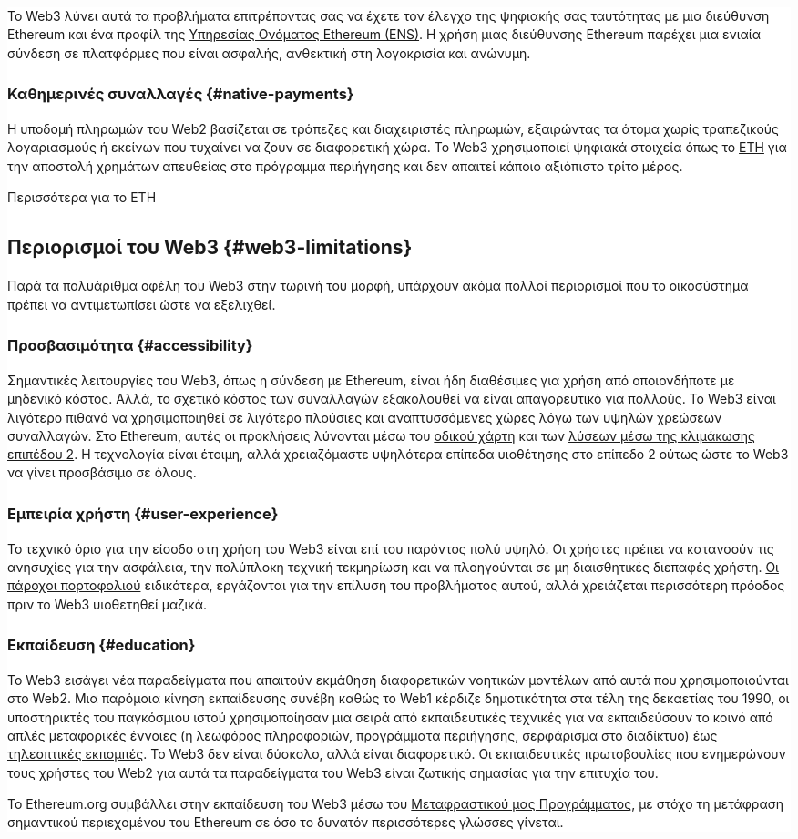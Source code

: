 Το Web3 λύνει αυτά τα προβλήματα επιτρέποντας σας να έχετε τον έλεγχο της ψηφιακής σας ταυτότητας με μια διεύθυνση Ethereum και ένα προφίλ της [Υπηρεσίας Ονόματος Ethereum (ENS)](/glossary/#ens). Η χρήση μιας διεύθυνσης Ethereum παρέχει μια ενιαία σύνδεση σε πλατφόρμες που είναι ασφαλής, ανθεκτική στη λογοκρισία και ανώνυμη.

### Καθημερινές συναλλαγές {#native-payments}

Η υποδομή πληρωμών του Web2 βασίζεται σε τράπεζες και διαχειριστές πληρωμών, εξαιρώντας τα άτομα χωρίς τραπεζικούς λογαριασμούς ή εκείνων που τυχαίνει να ζουν σε διαφορετική χώρα. Το Web3 χρησιμοποιεί ψηφιακά στοιχεία όπως το [ETH](/glossary/#ether) για την αποστολή χρημάτων απευθείας στο πρόγραμμα περιήγησης και δεν απαιτεί κάποιο αξιόπιστο τρίτο μέρος.

<ButtonLink href="/eth/">
  Περισσότερα για το ETH
</ButtonLink>

## Περιορισμοί του Web3 {#web3-limitations}

Παρά τα πολυάριθμα οφέλη του Web3 στην τωρινή του μορφή, υπάρχουν ακόμα πολλοί περιορισμοί που το οικοσύστημα πρέπει να αντιμετωπίσει ώστε να εξελιχθεί.

### Προσβασιμότητα {#accessibility}

Σημαντικές λειτουργίες του Web3, όπως η σύνδεση με Ethereum, είναι ήδη διαθέσιμες για χρήση από οποιονδήποτε με μηδενικό κόστος. Αλλά, το σχετικό κόστος των συναλλαγών εξακολουθεί να είναι απαγορευτικό για πολλούς. Το Web3 είναι λιγότερο πιθανό να χρησιμοποιηθεί σε λιγότερο πλούσιες και αναπτυσσόμενες χώρες λόγω των υψηλών χρεώσεων συναλλαγών. Στο Ethereum, αυτές οι προκλήσεις λύνονται μέσω του [οδικού χάρτη](/roadmap/) και των [λύσεων μέσω της κλιμάκωσης επιπέδου 2](/glossary/#layer-2). Η τεχνολογία είναι έτοιμη, αλλά χρειαζόμαστε υψηλότερα επίπεδα υιοθέτησης στο επίπεδο 2 ούτως ώστε το Web3 να γίνει προσβάσιμο σε όλους.

### Εμπειρία χρήστη {#user-experience}

Το τεχνικό όριο για την είσοδο στη χρήση του Web3 είναι επί του παρόντος πολύ υψηλό. Οι χρήστες πρέπει να κατανοούν τις ανησυχίες για την ασφάλεια, την πολύπλοκη τεχνική τεκμηρίωση και να πλοηγούνται σε μη διαισθητικές διεπαφές χρήστη. [Οι πάροχοι πορτοφολιού](/wallets/find-wallet/) ειδικότερα, εργάζονται για την επίλυση του προβλήματος αυτού, αλλά χρειάζεται περισσότερη πρόοδος πριν το Web3 υιοθετηθεί μαζικά.

### Εκπαίδευση {#education}

Το Web3 εισάγει νέα παραδείγματα που απαιτούν εκμάθηση διαφορετικών νοητικών μοντέλων από αυτά που χρησιμοποιούνται στο Web2. Μια παρόμοια κίνηση εκπαίδευσης συνέβη καθώς το Web1 κέρδιζε δημοτικότητα στα τέλη της δεκαετίας του 1990, οι υποστηρικτές του παγκόσμιου ιστού χρησιμοποίησαν μια σειρά από εκπαιδευτικές τεχνικές για να εκπαιδεύσουν το κοινό από απλές μεταφορικές έννοιες (η λεωφόρος πληροφοριών, προγράμματα περιήγησης, σερφάρισμα στο διαδίκτυο) έως [τηλεοπτικές εκπομπές](https://www.youtube.com/watch?v=SzQLI7BxfYI). Το Web3 δεν είναι δύσκολο, αλλά είναι διαφορετικό. Οι εκπαιδευτικές πρωτοβουλίες που ενημερώνουν τους χρήστες του Web2 για αυτά τα παραδείγματα του Web3 είναι ζωτικής σημασίας για την επιτυχία του.

Το Ethereum.org συμβάλλει στην εκπαίδευση του Web3 μέσω του [Μεταφραστικού μας Προγράμματος](/contributing/translation-program/), με στόχο τη μετάφραση σημαντικού περιεχομένου του Ethereum σε όσο το δυνατόν περισσότερες γλώσσες γίνεται.
